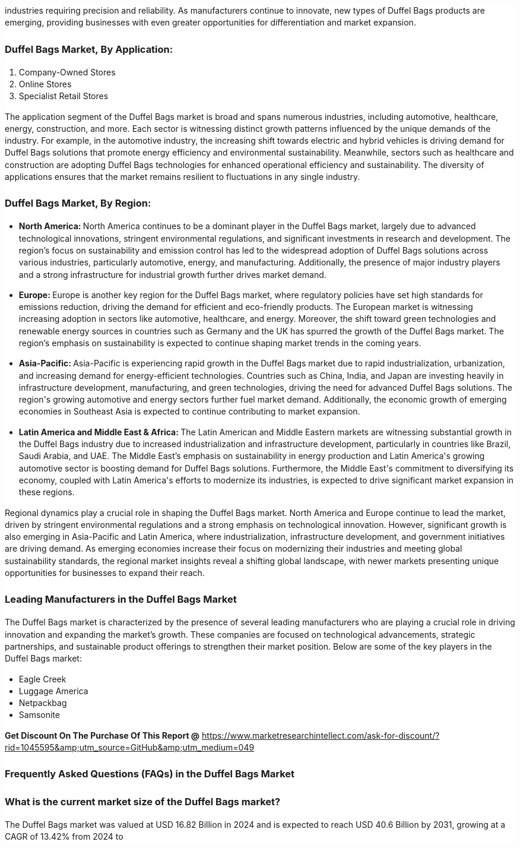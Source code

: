 industries requiring precision and reliability. As manufacturers continue to innovate, new types of Duffel Bags products are emerging, providing businesses with even greater opportunities for differentiation and market expansion.</p><h3>Duffel Bags Market,&nbsp;By Application:</h3><ol><li>Company-Owned Stores<li> Online Stores<li> Specialist Retail Stores</li></ol><p>The application segment of the Duffel Bags market is broad and spans numerous industries, including automotive, healthcare, energy, construction, and more. Each sector is witnessing distinct growth patterns influenced by the unique demands of the industry. For example, in the automotive industry, the increasing shift towards electric and hybrid vehicles is driving demand for Duffel Bags solutions that promote energy efficiency and environmental sustainability. Meanwhile, sectors such as healthcare and construction are adopting Duffel Bags technologies for enhanced operational efficiency and sustainability. The diversity of applications ensures that the market remains resilient to fluctuations in any single industry.</p><h3>Duffel Bags Market, By Region:</h3><ul><li><p><strong>North America:&nbsp;</strong>North America continues to be a dominant player in the Duffel Bags market, largely due to advanced technological innovations, stringent environmental regulations, and significant investments in research and development. The region&rsquo;s focus on sustainability and emission control has led to the widespread adoption of Duffel Bags solutions across various industries, particularly automotive, energy, and manufacturing. Additionally, the presence of major industry players and a strong infrastructure for industrial growth further drives market demand.</p></li><li><p><strong><strong>Europe:&nbsp;</strong></strong>Europe is another key region for the Duffel Bags market, where regulatory policies have set high standards for emissions reduction, driving the demand for efficient and eco-friendly products. The European market is witnessing increasing adoption in sectors like automotive, healthcare, and energy. Moreover, the shift toward green technologies and renewable energy sources in countries such as Germany and the UK has spurred the growth of the Duffel Bags market. The region&rsquo;s emphasis on sustainability is expected to continue shaping market trends in the coming years.</p></li><li><p><strong><strong>Asia-Pacific:&nbsp;</strong></strong>Asia-Pacific is experiencing rapid growth in the Duffel Bags market due to rapid industrialization, urbanization, and increasing demand for energy-efficient technologies. Countries such as China, India, and Japan are investing heavily in infrastructure development, manufacturing, and green technologies, driving the need for advanced Duffel Bags solutions. The region's growing automotive and energy sectors further fuel market demand. Additionally, the economic growth of emerging economies in Southeast Asia is expected to continue contributing to market expansion.</p></li><li><p><strong><strong>Latin America and Middle East &amp; Africa:&nbsp;</strong></strong>The Latin American and Middle Eastern markets are witnessing substantial growth in the Duffel Bags industry due to increased industrialization and infrastructure development, particularly in countries like Brazil, Saudi Arabia, and UAE. The Middle East&rsquo;s emphasis on sustainability in energy production and Latin America's growing automotive sector is boosting demand for Duffel Bags solutions. Furthermore, the Middle East's commitment to diversifying its economy, coupled with Latin America's efforts to modernize its industries, is expected to drive significant market expansion in these regions.</p></li></ul><p>Regional dynamics play a crucial role in shaping the Duffel Bags market. North America and Europe continue to lead the market, driven by stringent environmental regulations and a strong emphasis on technological innovation. However, significant growth is also emerging in Asia-Pacific and Latin America, where industrialization, infrastructure development, and government initiatives are driving demand. As emerging economies increase their focus on modernizing their industries and meeting global sustainability standards, the regional market insights reveal a shifting global landscape, with newer markets presenting unique opportunities for businesses to expand their reach.</p><h3><strong>Leading Manufacturers in the Duffel Bags Market</strong></h3><p>The Duffel Bags market is characterized by the presence of several leading manufacturers who are playing a crucial role in driving innovation and expanding the market&rsquo;s growth. These companies are focused on technological advancements, strategic partnerships, and sustainable product offerings to strengthen their market position. Below are some of the key players in the Duffel Bags market:</p></div><div class="article-main__content" data-test-id="publishing-text-block"><ul><li><span class="">Eagle Creek<li>Luggage America<li>Netpackbag<li>Samsonite</span></li></ul></div><div class="article-main__content" data-test-id="publishing-text-block"><p><span class="font-[700]"><strong>Get Discount On The Purchase Of This Report @</strong> <a href="https://www.marketresearchintellect.com/ask-for-discount/?rid=1045595&amp;utm_source=GitHub&amp;utm_medium=049" data-fr-linked="true">https://www.marketresearchintellect.com/ask-for-discount/?rid=1045595&amp;utm_source=GitHub&amp;utm_medium=049</a></span></p></div><div class="article-main__content" data-test-id="publishing-text-block"><h3><strong>Frequently Asked Questions (FAQs) in the Duffel Bags Market</strong></h3><h3><strong>What is the current market size of the Duffel Bags market?</strong></h3><p>The Duffel Bags market was valued at USD 16.82 Billion in 2024 and is expected to reach USD 40.6 Billion by 2031, growing at a CAGR of 13.42% from 2024 to